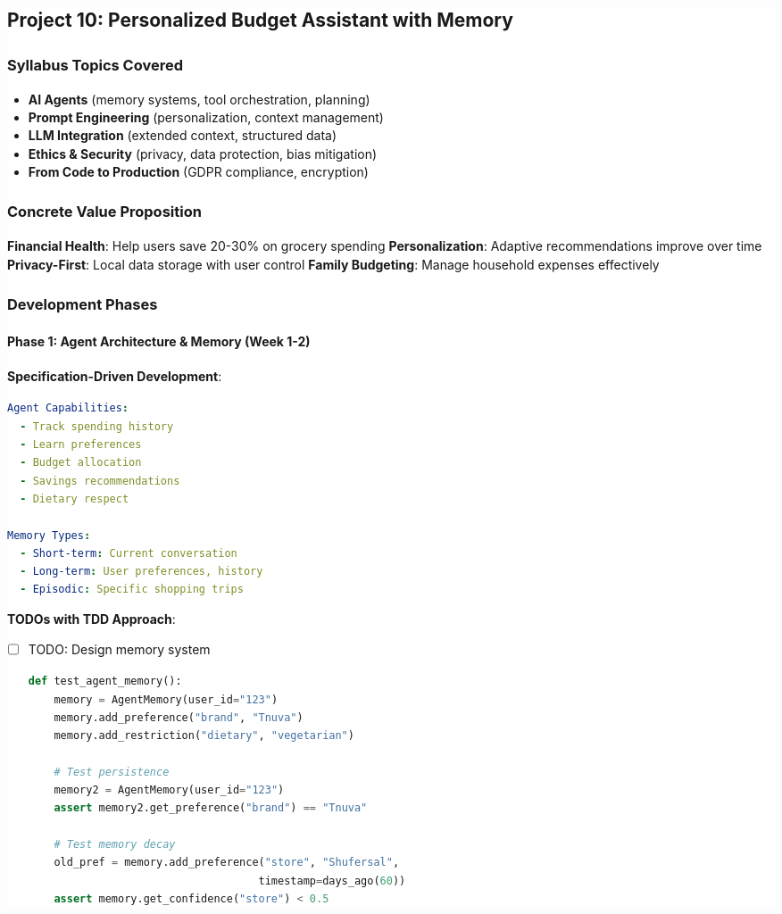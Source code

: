 
## Project 10: Personalized Budget Assistant with Memory

### Syllabus Topics Covered

- **AI Agents** (memory systems, tool orchestration, planning)
- **Prompt Engineering** (personalization, context management)
- **LLM Integration** (extended context, structured data)
- **Ethics & Security** (privacy, data protection, bias mitigation)
- **From Code to Production** (GDPR compliance, encryption)

### Concrete Value Proposition

**Financial Health**: Help users save 20-30% on grocery spending
**Personalization**: Adaptive recommendations improve over time
**Privacy-First**: Local data storage with user control
**Family Budgeting**: Manage household expenses effectively

### Development Phases

#### Phase 1: Agent Architecture & Memory (Week 1-2)

**Specification-Driven Development**:

```yaml
Agent Capabilities:
  - Track spending history
  - Learn preferences
  - Budget allocation
  - Savings recommendations
  - Dietary respect

Memory Types:
  - Short-term: Current conversation
  - Long-term: User preferences, history
  - Episodic: Specific shopping trips
```

**TODOs with TDD Approach**:

- [ ] TODO: Design memory system

  ```python
  def test_agent_memory():
      memory = AgentMemory(user_id="123")
      memory.add_preference("brand", "Tnuva")
      memory.add_restriction("dietary", "vegetarian")

      # Test persistence
      memory2 = AgentMemory(user_id="123")
      assert memory2.get_preference("brand") == "Tnuva"

      # Test memory decay
      old_pref = memory.add_preference("store", "Shufersal",
                                      timestamp=days_ago(60))
      assert memory.get_confidence("store") < 0.5
  ```
